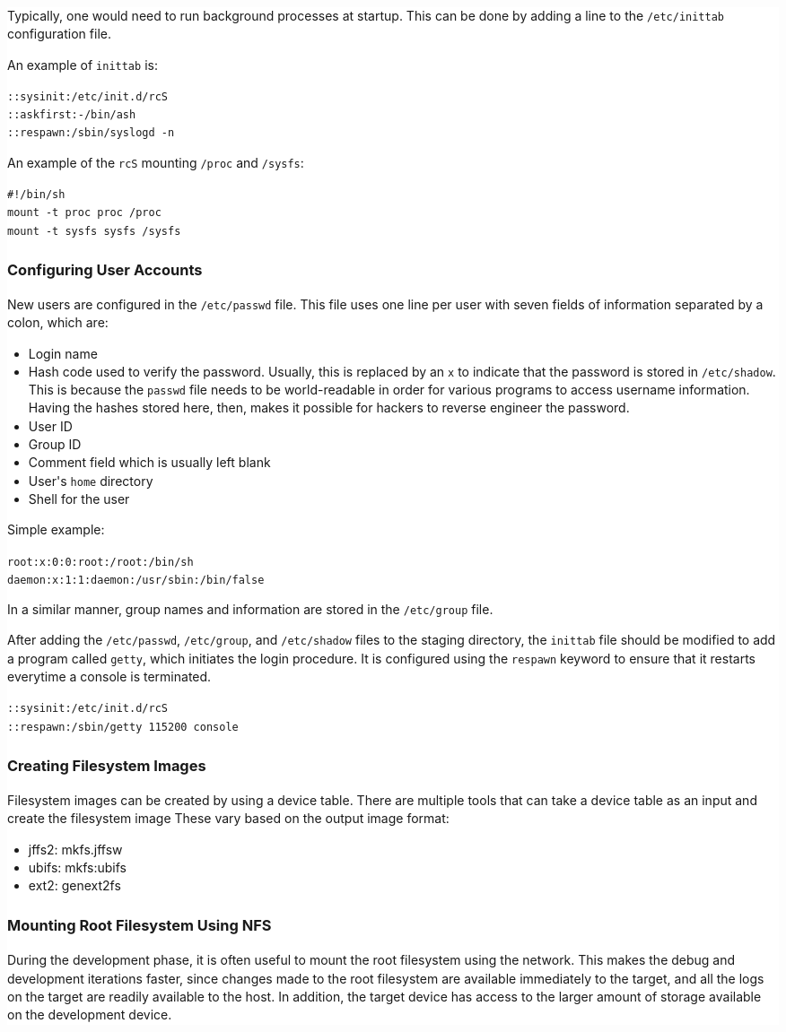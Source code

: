 Typically, one would need to run background processes at startup. This can be done by adding a line to the `/etc/inittab` configuration file.

An example of `inittab` is:
```
::sysinit:/etc/init.d/rcS
::askfirst:-/bin/ash
::respawn:/sbin/syslogd -n
```

An example of the `rcS` mounting `/proc` and `/sysfs`:
```
#!/bin/sh
mount -t proc proc /proc
mount -t sysfs sysfs /sysfs
```
### Configuring User Accounts
New users are configured in the `/etc/passwd` file. This file uses one line per user with seven fields of information separated by a colon, which are:
- Login name
- Hash code used to verify the password. Usually, this is replaced by an `x` to indicate that the password is stored in `/etc/shadow`. This is because the `passwd` file needs to be world-readable in order for various programs to access username information. Having the hashes stored here, then, makes it possible for hackers to reverse engineer the password.
- User ID
- Group ID
- Comment field which is usually left blank
- User's `home` directory
- Shell for the user

Simple example:
```
root:x:0:0:root:/root:/bin/sh
daemon:x:1:1:daemon:/usr/sbin:/bin/false
```

In a similar manner, group names and information are stored in the `/etc/group` file.

After adding the `/etc/passwd`, `/etc/group`, and `/etc/shadow` files to the staging directory, the `inittab` file should be modified to add a program called `getty`, which initiates the login procedure. It is configured using the `respawn` keyword to ensure that it restarts everytime a console is terminated.
```
::sysinit:/etc/init.d/rcS
::respawn:/sbin/getty 115200 console
```

### Creating Filesystem Images
Filesystem images can be created by using a device table. There are multiple tools that can take a device table as an input and create the filesystem image These vary based on the output image format:
- jffs2: mkfs.jffsw
- ubifs: mkfs:ubifs
- ext2: genext2fs
### Mounting Root Filesystem Using NFS
During the development phase, it is often useful to mount the root filesystem using the network. This makes the debug and development iterations faster, since changes made to the root filesystem are available immediately to the target, and all the logs on the target are readily available to the host. In addition, the target device has access to the larger amount of storage available on the development device.
